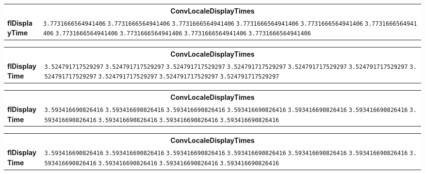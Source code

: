 
<table><tr><th colspan="100%">ConvLocaleDisplayTimes</th></tr><tr><td><b>flDisplayTime</b></td><td><code>3.7731666564941406</code>
<code>3.7731666564941406</code>
<code>3.7731666564941406</code>
<code>3.7731666564941406</code>
<code>3.7731666564941406</code>
<code>3.7731666564941406</code>
<code>3.7731666564941406</code>
<code>3.7731666564941406</code>
<code>3.7731666564941406</code>
<code>3.7731666564941406</code>
</td></tr></table>


<table><tr><th colspan="100%">ConvLocaleDisplayTimes</th></tr><tr><td><b>flDisplayTime</b></td><td><code>3.524791717529297</code>
<code>3.524791717529297</code>
<code>3.524791717529297</code>
<code>3.524791717529297</code>
<code>3.524791717529297</code>
<code>3.524791717529297</code>
<code>3.524791717529297</code>
<code>3.524791717529297</code>
<code>3.524791717529297</code>
<code>3.524791717529297</code>
</td></tr></table>


<table><tr><th colspan="100%">ConvLocaleDisplayTimes</th></tr><tr><td><b>flDisplayTime</b></td><td><code>3.593416690826416</code>
<code>3.593416690826416</code>
<code>3.593416690826416</code>
<code>3.593416690826416</code>
<code>3.593416690826416</code>
<code>3.593416690826416</code>
<code>3.593416690826416</code>
<code>3.593416690826416</code>
<code>3.593416690826416</code>
<code>3.593416690826416</code>
</td></tr></table>


<table><tr><th colspan="100%">ConvLocaleDisplayTimes</th></tr><tr><td><b>flDisplayTime</b></td><td><code>3.593416690826416</code>
<code>3.593416690826416</code>
<code>3.593416690826416</code>
<code>3.593416690826416</code>
<code>3.593416690826416</code>
<code>3.593416690826416</code>
<code>3.593416690826416</code>
<code>3.593416690826416</code>
<code>3.593416690826416</code>
<code>3.593416690826416</code>
</td></tr></table>
